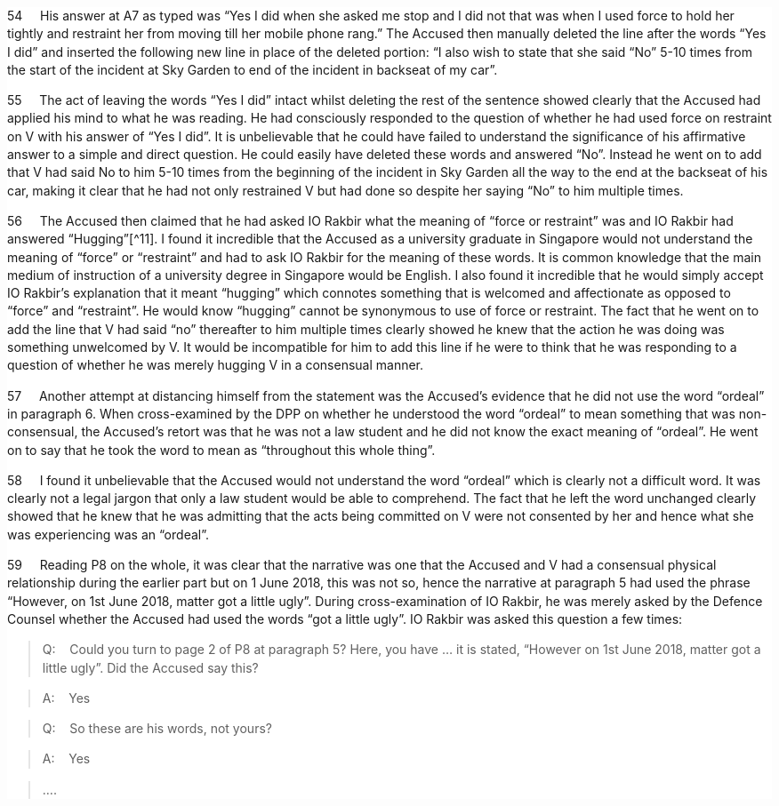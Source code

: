 54     His answer at A7 as typed was “Yes I did when she asked me stop and I did not that was when I used force to hold her tightly and restraint her from moving till her mobile phone rang.” The Accused then manually deleted the line after the words “Yes I did” and inserted the following new line in place of the deleted portion: “I also wish to state that she said “No” 5-10 times from the start of the incident at Sky Garden to end of the incident in backseat of my car”.

55     The act of leaving the words “Yes I did” intact whilst deleting the rest of the sentence showed clearly that the Accused had applied his mind to what he was reading. He had consciously responded to the question of whether he had used force on restraint on V with his answer of “Yes I did”. It is unbelievable that he could have failed to understand the significance of his affirmative answer to a simple and direct question. He could easily have deleted these words and answered “No”. Instead he went on to add that V had said No to him 5-10 times from the beginning of the incident in Sky Garden all the way to the end at the backseat of his car, making it clear that he had not only restrained V but had done so despite her saying “No” to him multiple times.

56     The Accused then claimed that he had asked IO Rakbir what the meaning of “force or restraint” was and IO Rakbir had answered “Hugging”[^11]. I found it incredible that the Accused as a university graduate in Singapore would not understand the meaning of “force” or “restraint” and had to ask IO Rakbir for the meaning of these words. It is common knowledge that the main medium of instruction of a university degree in Singapore would be English. I also found it incredible that he would simply accept IO Rakbir’s explanation that it meant “hugging” which connotes something that is welcomed and affectionate as opposed to “force” and “restraint”. He would know “hugging” cannot be synonymous to use of force or restraint. The fact that he went on to add the line that V had said “no” thereafter to him multiple times clearly showed he knew that the action he was doing was something unwelcomed by V. It would be incompatible for him to add this line if he were to think that he was responding to a question of whether he was merely hugging V in a consensual manner.

57     Another attempt at distancing himself from the statement was the Accused’s evidence that he did not use the word “ordeal” in paragraph 6. When cross-examined by the DPP on whether he understood the word “ordeal” to mean something that was non-consensual, the Accused’s retort was that he was not a law student and he did not know the exact meaning of “ordeal”. He went on to say that he took the word to mean as “throughout this whole thing”.

58     I found it unbelievable that the Accused would not understand the word “ordeal” which is clearly not a difficult word. It was clearly not a legal jargon that only a law student would be able to comprehend. The fact that he left the word unchanged clearly showed that he knew that he was admitting that the acts being committed on V were not consented by her and hence what she was experiencing was an “ordeal”.

59     Reading P8 on the whole, it was clear that the narrative was one that the Accused and V had a consensual physical relationship during the earlier part but on 1 June 2018, this was not so, hence the narrative at paragraph 5 had used the phrase “However, on 1st June 2018, matter got a little ugly”. During cross-examination of IO Rakbir, he was merely asked by the Defence Counsel whether the Accused had used the words “got a little ugly”. IO Rakbir was asked this question a few times:

> Q:    Could you turn to page 2 of P8 at paragraph 5? Here, you have … it is stated, “However on 1st June 2018, matter got a little ugly”. Did the Accused say this?

> A:    Yes

> Q:    So these are his words, not yours?

> A:    Yes

> ….
